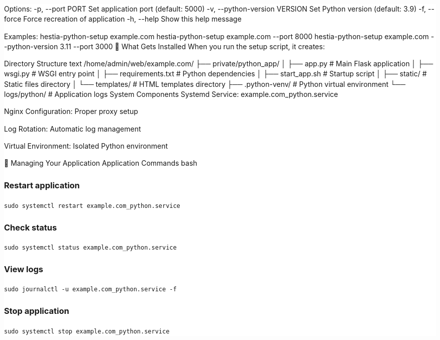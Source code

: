 Options:
    -p, --port PORT          Set application port (default: 5000)
    -v, --python-version VERSION Set Python version (default: 3.9)
    -f, --force              Force recreation of application
    -h, --help               Show this help message

Examples:
    hestia-python-setup example.com
    hestia-python-setup example.com --port 8000
    hestia-python-setup example.com --python-version 3.11 --port 3000
🎯 What Gets Installed
When you run the setup script, it creates:

Directory Structure
text
/home/admin/web/example.com/
├── private/python_app/
│   ├── app.py              # Main Flask application
│   ├── wsgi.py             # WSGI entry point
│   ├── requirements.txt    # Python dependencies
│   ├── start_app.sh        # Startup script
│   ├── static/            # Static files directory
│   └── templates/         # HTML templates directory
├── .python-venv/          # Python virtual environment
└── logs/python/           # Application logs
System Components
Systemd Service: example.com_python.service

Nginx Configuration: Proper proxy setup

Log Rotation: Automatic log management

Virtual Environment: Isolated Python environment

🔧 Managing Your Application
Application Commands
bash
### Restart application
```
sudo systemctl restart example.com_python.service
```

### Check status
```
sudo systemctl status example.com_python.service
```

### View logs
```
sudo journalctl -u example.com_python.service -f
```

### Stop application
```
sudo systemctl stop example.com_python.service
```
